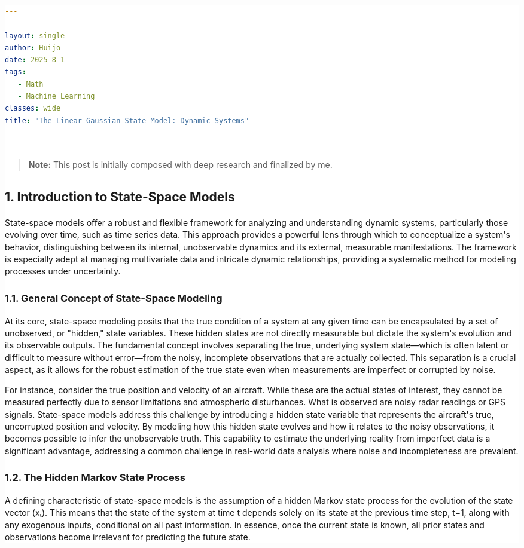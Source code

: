 ```yaml
---

layout: single  
author: Huijo  
date: 2025-8-1
tags:  
   - Math
   - Machine Learning
classes: wide  
title: "The Linear Gaussian State Model: Dynamic Systems"

---
```


> **Note:** This post is initially composed with deep research and finalized by me.

## 1. Introduction to State-Space Models

State-space models offer a robust and flexible framework for analyzing and understanding dynamic systems, particularly those evolving over time, such as time series data. This approach provides a powerful lens through which to conceptualize a system's behavior, distinguishing between its internal, unobservable dynamics and its external, measurable manifestations. The framework is especially adept at managing multivariate data and intricate dynamic relationships, providing a systematic method for modeling processes under uncertainty.

### 1.1. General Concept of State-Space Modeling

At its core, state-space modeling posits that the true condition of a system at any given time can be encapsulated by a set of unobserved, or "hidden," state variables. These hidden states are not directly measurable but dictate the system's evolution and its observable outputs. The fundamental concept involves separating the true, underlying system state—which is often latent or difficult to measure without error—from the noisy, incomplete observations that are actually collected. This separation is a crucial aspect, as it allows for the robust estimation of the true state even when measurements are imperfect or corrupted by noise.

For instance, consider the true position and velocity of an aircraft. While these are the actual states of interest, they cannot be measured perfectly due to sensor limitations and atmospheric disturbances. What is observed are noisy radar readings or GPS signals. State-space models address this challenge by introducing a hidden state variable that represents the aircraft's true, uncorrupted position and velocity. By modeling how this hidden state evolves and how it relates to the noisy observations, it becomes possible to infer the unobservable truth. This capability to estimate the underlying reality from imperfect data is a significant advantage, addressing a common challenge in real-world data analysis where noise and incompleteness are prevalent.

### 1.2. The Hidden Markov State Process

A defining characteristic of state-space models is the assumption of a hidden Markov state process for the evolution of the state vector (xₜ). This means that the state of the system at time t depends solely on its state at the previous time step, t−1, along with any exogenous inputs, conditional on all past information. In essence, once the current state is known, all prior states and observations become irrelevant for predicting the future state.
